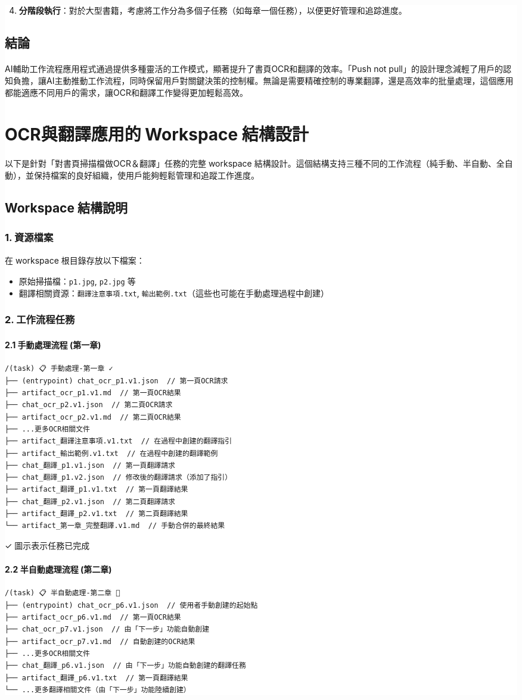 4. **分階段執行**：對於大型書籍，考慮將工作分為多個子任務（如每章一個任務），以便更好管理和追踪進度。

## 結論

AI輔助工作流程應用程式通過提供多種靈活的工作模式，顯著提升了書頁OCR和翻譯的效率。「Push not pull」的設計理念減輕了用戶的認知負擔，讓AI主動推動工作流程，同時保留用戶對關鍵決策的控制權。無論是需要精確控制的專業翻譯，還是高效率的批量處理，這個應用都能適應不同用戶的需求，讓OCR和翻譯工作變得更加輕鬆高效。

# OCR與翻譯應用的 Workspace 結構設計

以下是針對「對書頁掃描檔做OCR＆翻譯」任務的完整 workspace 結構設計。這個結構支持三種不同的工作流程（純手動、半自動、全自動），並保持檔案的良好組織，使用戶能夠輕鬆管理和追蹤工作進度。

## Workspace 結構說明

### 1. 資源檔案

在 workspace 根目錄存放以下檔案：

- 原始掃描檔：`p1.jpg`, `p2.jpg` 等
- 翻譯相關資源：`翻譯注意事項.txt`, `輸出範例.txt`（這些也可能在手動處理過程中創建）

### 2. 工作流程任務

#### 2.1 手動處理流程 (第一章)

```
/(task) 📋 手動處理-第一章 ✓
├── (entrypoint) chat_ocr_p1.v1.json  // 第一頁OCR請求
├── artifact_ocr_p1.v1.md  // 第一頁OCR結果
├── chat_ocr_p2.v1.json  // 第二頁OCR請求
├── artifact_ocr_p2.v1.md  // 第二頁OCR結果
├── ...更多OCR相關文件
├── artifact_翻譯注意事項.v1.txt  // 在過程中創建的翻譯指引
├── artifact_輸出範例.v1.txt  // 在過程中創建的翻譯範例
├── chat_翻譯_p1.v1.json  // 第一頁翻譯請求
├── chat_翻譯_p1.v2.json  // 修改後的翻譯請求（添加了指引）
├── artifact_翻譯_p1.v1.txt  // 第一頁翻譯結果
├── chat_翻譯_p2.v1.json  // 第二頁翻譯請求
├── artifact_翻譯_p2.v1.txt  // 第二頁翻譯結果
└── artifact_第一章_完整翻譯.v1.md  // 手動合併的最終結果
```

✓ 圖示表示任務已完成

#### 2.2 半自動處理流程 (第二章)

```
/(task) 📋 半自動處理-第二章 🏃
├── (entrypoint) chat_ocr_p6.v1.json  // 使用者手動創建的起始點
├── artifact_ocr_p6.v1.md  // 第一頁OCR結果
├── chat_ocr_p7.v1.json  // 由「下一步」功能自動創建
├── artifact_ocr_p7.v1.md  // 自動創建的OCR結果
├── ...更多OCR相關文件
├── chat_翻譯_p6.v1.json  // 由「下一步」功能自動創建的翻譯任務
├── artifact_翻譯_p6.v1.txt  // 第一頁翻譯結果
└── ...更多翻譯相關文件（由「下一步」功能陸續創建）
```
